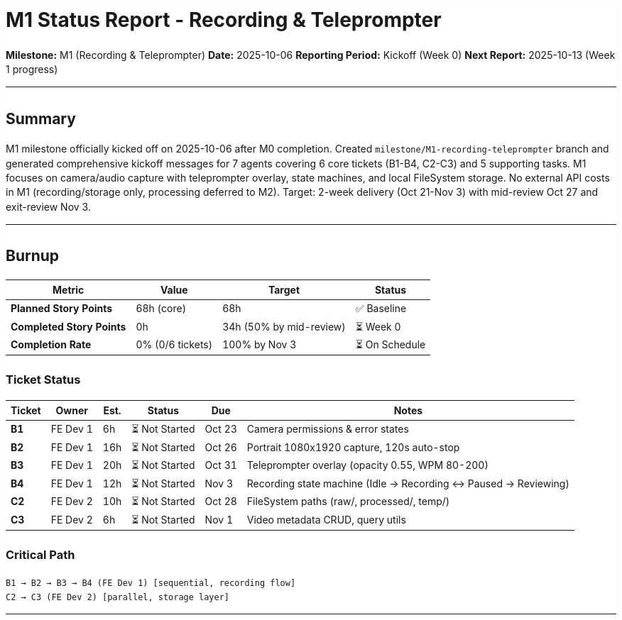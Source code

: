 # M1 Status Report - Recording & Teleprompter

**Milestone:** M1 (Recording & Teleprompter)
**Date:** 2025-10-06
**Reporting Period:** Kickoff (Week 0)
**Next Report:** 2025-10-13 (Week 1 progress)

---

## Summary

M1 milestone officially kicked off on 2025-10-06 after M0 completion. Created `milestone/M1-recording-teleprompter` branch and generated comprehensive kickoff messages for 7 agents covering 6 core tickets (B1-B4, C2-C3) and 5 supporting tasks. M1 focuses on camera/audio capture with teleprompter overlay, state machines, and local FileSystem storage. No external API costs in M1 (recording/storage only, processing deferred to M2). Target: 2-week delivery (Oct 21-Nov 3) with mid-review Oct 27 and exit-review Nov 3.

---

## Burnup

| Metric | Value | Target | Status |
|--------|-------|--------|--------|
| **Planned Story Points** | 68h (core) | 68h | ✅ Baseline |
| **Completed Story Points** | 0h | 34h (50% by mid-review) | ⏳ Week 0 |
| **Completion Rate** | 0% (0/6 tickets) | 100% by Nov 3 | ⏳ On Schedule |

### Ticket Status

| Ticket | Owner | Est. | Status | Due | Notes |
|--------|-------|------|--------|-----|-------|
| **B1** | FE Dev 1 | 6h | ⏳ Not Started | Oct 23 | Camera permissions & error states |
| **B2** | FE Dev 1 | 16h | ⏳ Not Started | Oct 26 | Portrait 1080x1920 capture, 120s auto-stop |
| **B3** | FE Dev 1 | 20h | ⏳ Not Started | Oct 31 | Teleprompter overlay (opacity 0.55, WPM 80-200) |
| **B4** | FE Dev 1 | 12h | ⏳ Not Started | Nov 3 | Recording state machine (Idle → Recording ↔ Paused → Reviewing) |
| **C2** | FE Dev 2 | 10h | ⏳ Not Started | Oct 28 | FileSystem paths (raw/, processed/, temp/) |
| **C3** | FE Dev 2 | 6h | ⏳ Not Started | Nov 1 | Video metadata CRUD, query utils |

### Critical Path

```
B1 → B2 → B3 → B4 (FE Dev 1) [sequential, recording flow]
C2 → C3 (FE Dev 2) [parallel, storage layer]
```

---